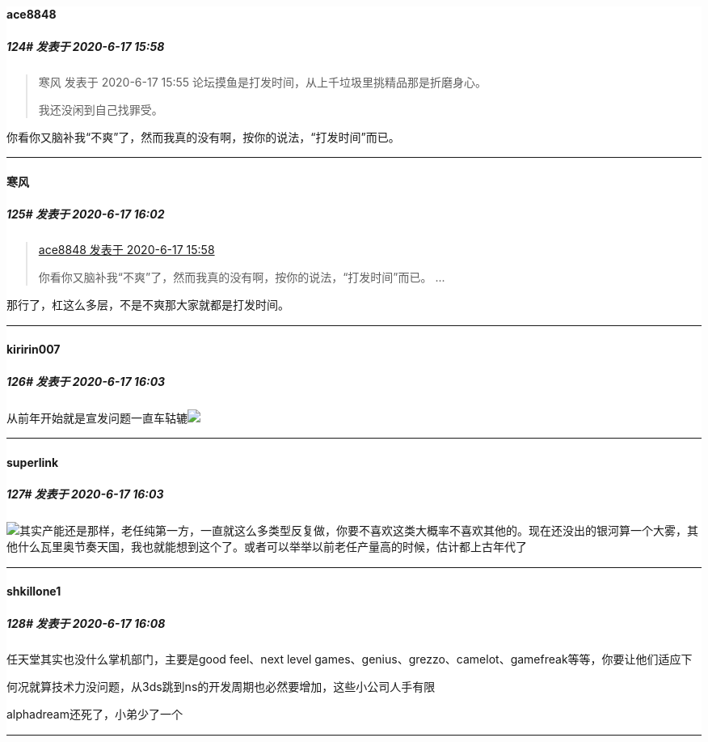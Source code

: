####  ace8848  
##### 124#       发表于 2020-6-17 15:58


<blockquote>寒风 发表于 2020-6-17 15:55
论坛摸鱼是打发时间，从上千垃圾里挑精品那是折磨身心。


我还没闲到自己找罪受。
</blockquote>
你看你又脑补我“不爽”了，然而我真的没有啊，按你的说法，“打发时间”而已。


-----

####  寒风  
##### 125#       发表于 2020-6-17 16:02


<blockquote><a href="httphttps://bbs.saraba1st.com/2b/forum.php?mod=redirect&amp;goto=findpost&amp;pid=47839336&amp;ptid=1942211" target="_blank">ace8848 发表于 2020-6-17 15:58</a>

你看你又脑补我“不爽”了，然而我真的没有啊，按你的说法，“打发时间”而已。 ...</blockquote>
那行了，杠这么多层，不是不爽那大家就都是打发时间。


-----

####  kiririn007  
##### 126#       发表于 2020-6-17 16:03


从前年开始就是宣发问题一直车轱辘<img src="https://static.saraba1st.com/image/smiley/face2017/032.png" referrerpolicy="no-referrer">


-----

####  superlink  
##### 127#       发表于 2020-6-17 16:03


<img src="https://static.saraba1st.com/image/smiley/face2017/067.png" referrerpolicy="no-referrer">其实产能还是那样，老任纯第一方，一直就这么多类型反复做，你要不喜欢这类大概率不喜欢其他的。现在还没出的银河算一个大雾，其他什么瓦里奥节奏天国，我也就能想到这个了。或者可以举举以前老任产量高的时候，估计都上古年代了


-----

####  shkillone1  
##### 128#       发表于 2020-6-17 16:08


任天堂其实也没什么掌机部门，主要是good feel、next level games、genius、grezzo、camelot、gamefreak等等，你要让他们适应下


何况就算技术力没问题，从3ds跳到ns的开发周期也必然要增加，这些小公司人手有限


alphadream还死了，小弟少了一个


-----
